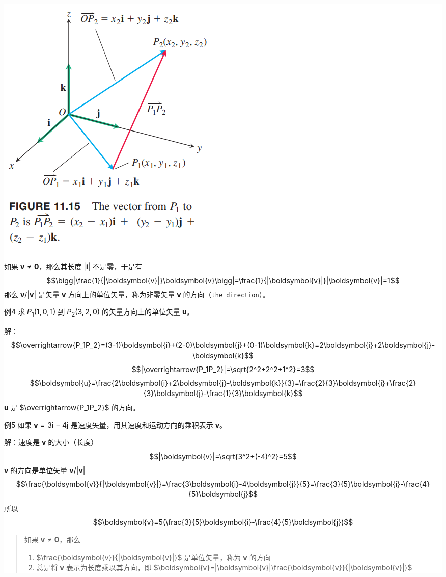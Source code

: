 ![](020.090.png)

如果 $\boldsymbol{v}\neq\boldsymbol{0}$，那么其长度 $|\boldsymbol{i}|$ 不是零，于是有
$$\bigg|\frac{1}{|\boldsymbol{v}|}\boldsymbol{v}\bigg|=\frac{1}{|\boldsymbol{v}|}|\boldsymbol{v}|=1$$
那么 $\boldsymbol{v}/|\boldsymbol{v}|$ 是矢量 $\boldsymbol{v}$ 方向上的单位矢量，称为非零矢量 $\boldsymbol{v}$ 的方向（`the direction`）。

例4 求 $P_1(1,0,1)$ 到 $P_2(3,2,0)$ 的矢量方向上的单位矢量 $\boldsymbol{u}$。

解：
$$\overrightarrow{P_1P_2}=(3-1)\boldsymbol{i}+(2-0)\boldsymbol{j}+(0-1)\boldsymbol{k}=2\boldsymbol{i}+2\boldsymbol{j}-\boldsymbol{k}$$
$$|\overrightarrow{P_1P_2}|=\sqrt{2^2+2^2+1^2}=3$$
$$\boldsymbol{u}=\frac{2\boldsymbol{i}+2\boldsymbol{j}-\boldsymbol{k}}{3}=\frac{2}{3}\boldsymbol{i}+\frac{2}{3}\boldsymbol{j}-\frac{1}{3}\boldsymbol{k}$$
$\boldsymbol{u}$ 是 $\overrightarrow{P_1P_2}$ 的方向。

例5 如果 $\boldsymbol{v}=3\boldsymbol{i}-4\boldsymbol{j}$ 是速度矢量，用其速度和运动方向的乘积表示 $\boldsymbol{v}$。

解：速度是 $\boldsymbol{v}$ 的大小（长度）
$$|\boldsymbol{v}|=\sqrt{3^2+(-4)^2}=5$$
$\boldsymbol{v}$ 的方向是单位矢量 $\boldsymbol{v}/|\boldsymbol{v}|$
$$\frac{\boldsymbol{v}}{|\boldsymbol{v}|}=\frac{3\boldsymbol{i}-4\boldsymbol{j}}{5}=\frac{3}{5}\boldsymbol{i}-\frac{4}{5}\boldsymbol{j}$$
所以
$$\boldsymbol{v}=5(\frac{3}{5}\boldsymbol{i}-\frac{4}{5}\boldsymbol{j})$$

> 如果 $\boldsymbol{v}\neq \boldsymbol{0}$，那么
> 1. $\frac{\boldsymbol{v}}{|\boldsymbol{v}|}$ 是单位矢量，称为 $\boldsymbol{v}$ 的方向
> 2. 总是将 $\boldsymbol{v}$ 表示为长度乘以其方向，即 $\boldsymbol{v}=|\boldsymbol{v}|\frac{\boldsymbol{v}}{|\boldsymbol{v}|}$

